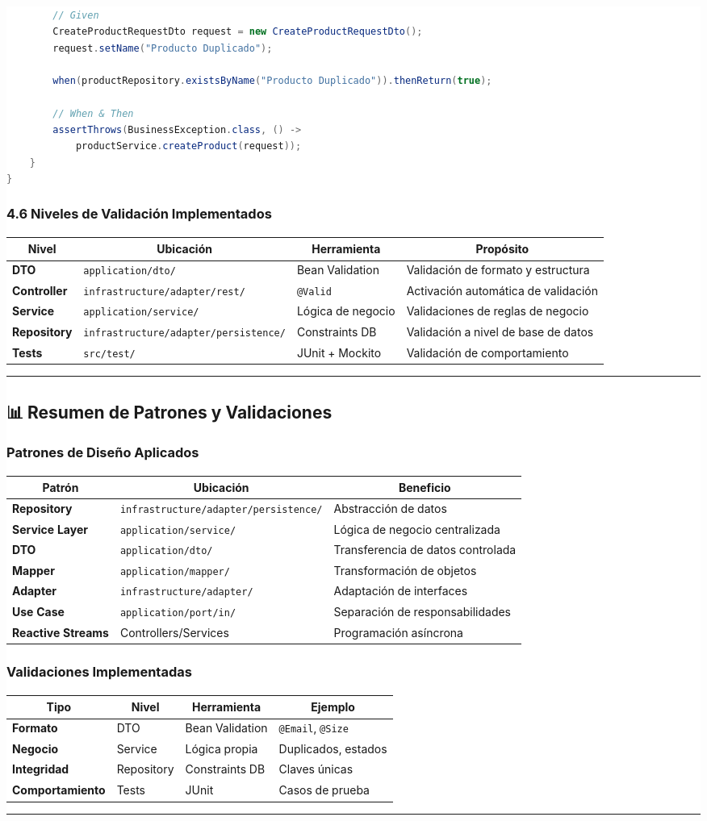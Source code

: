 ```java
        // Given
        CreateProductRequestDto request = new CreateProductRequestDto();
        request.setName("Producto Duplicado");
        
        when(productRepository.existsByName("Producto Duplicado")).thenReturn(true);
        
        // When & Then
        assertThrows(BusinessException.class, () -> 
            productService.createProduct(request));
    }
}
```

### **4.6 Niveles de Validación Implementados**

| Nivel | Ubicación | Herramienta | Propósito |
|-------|-----------|-------------|-----------|
| **DTO** | `application/dto/` | Bean Validation | Validación de formato y estructura |
| **Controller** | `infrastructure/adapter/rest/` | `@Valid` | Activación automática de validación |
| **Service** | `application/service/` | Lógica de negocio | Validaciones de reglas de negocio |
| **Repository** | `infrastructure/adapter/persistence/` | Constraints DB | Validación a nivel de base de datos |
| **Tests** | `src/test/` | JUnit + Mockito | Validación de comportamiento |

---

## 📊 Resumen de Patrones y Validaciones

### **Patrones de Diseño Aplicados**

| Patrón | Ubicación | Beneficio |
|--------|-----------|-----------|
| **Repository** | `infrastructure/adapter/persistence/` | Abstracción de datos |
| **Service Layer** | `application/service/` | Lógica de negocio centralizada |
| **DTO** | `application/dto/` | Transferencia de datos controlada |
| **Mapper** | `application/mapper/` | Transformación de objetos |
| **Adapter** | `infrastructure/adapter/` | Adaptación de interfaces |
| **Use Case** | `application/port/in/` | Separación de responsabilidades |
| **Reactive Streams** | Controllers/Services | Programación asíncrona |

### **Validaciones Implementadas**

| Tipo | Nivel | Herramienta | Ejemplo |
|------|-------|-------------|---------|
| **Formato** | DTO | Bean Validation | `@Email`, `@Size` |
| **Negocio** | Service | Lógica propia | Duplicados, estados |
| **Integridad** | Repository | Constraints DB | Claves únicas |
| **Comportamiento** | Tests | JUnit | Casos de prueba |

---